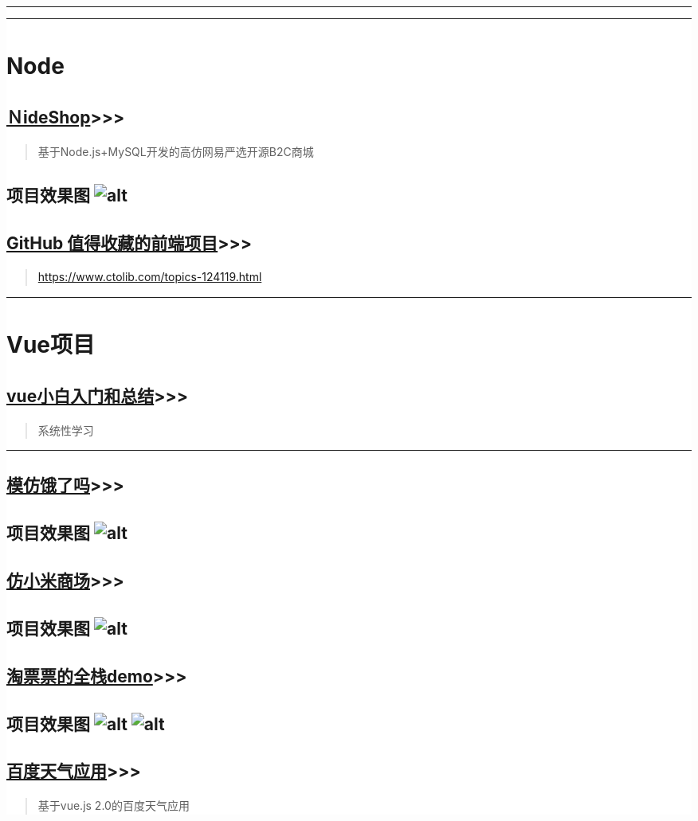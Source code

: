 ***
***

# Node
## [ＮideShop](https://github.com/sunseekers/Vue)>>>
>   基于Node.js+MySQL开发的高仿网易严选开源B2C商城

项目效果图
![alt](/img/gitee/TIM截图20190207184110.png)
---
## [GitHub 值得收藏的前端项目](https://www.ctolib.com/topics-124119.html)>>>
>   https://www.ctolib.com/topics-124119.html

---

# Vue项目
## [vue小白入门和总结](https://github.com/sunseekers/Vue)>>>
>   系统性学习
---
## [模仿饿了吗](https://github.com/bailicangdu/vue2-elm)>>>

项目效果图
![alt](/img/gitee/TIM截图20190207121131.png)
---
## [仿小米商场](https://www.ctolib.com/Jon-Millent-mi-shop.html)>>>

项目效果图
![alt](/img/gitee/TIM截图20190207171624.png)
---
## [淘票票的全栈demo](https://www.ctolib.com/vue2-0-taopiaopiao.html)>>>

项目效果图
![alt](/img/other/1.gif)
![alt](/img/other/2.gif)
---
## [百度天气应用](https://www.ctolib.com/alanWongsGithub-vue-weather.html)>>>
>   基于vue.js 2.0的百度天气应用
